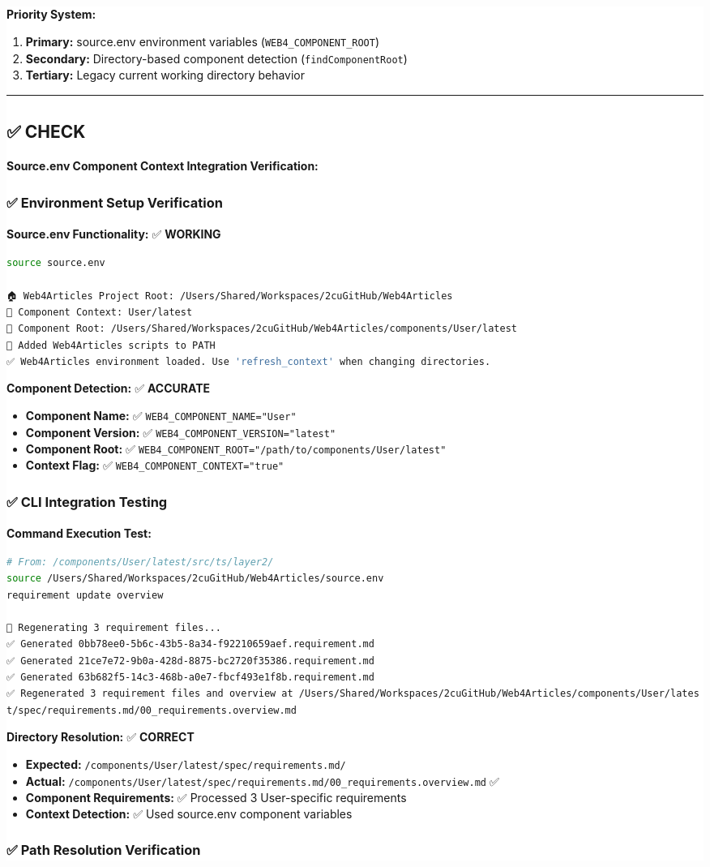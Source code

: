 **Priority System:**
1. **Primary:** source.env environment variables (`WEB4_COMPONENT_ROOT`)
2. **Secondary:** Directory-based component detection (`findComponentRoot`) 
3. **Tertiary:** Legacy current working directory behavior

---

## **✅ CHECK**

**Source.env Component Context Integration Verification:**

### **✅ Environment Setup Verification**

**Source.env Functionality:** ✅ **WORKING**
```bash
source source.env

🏠 Web4Articles Project Root: /Users/Shared/Workspaces/2cuGitHub/Web4Articles
🔧 Component Context: User/latest
📁 Component Root: /Users/Shared/Workspaces/2cuGitHub/Web4Articles/components/User/latest
🔨 Added Web4Articles scripts to PATH
✅ Web4Articles environment loaded. Use 'refresh_context' when changing directories.
```

**Component Detection:** ✅ **ACCURATE**
- **Component Name:** ✅ `WEB4_COMPONENT_NAME="User"`
- **Component Version:** ✅ `WEB4_COMPONENT_VERSION="latest"`  
- **Component Root:** ✅ `WEB4_COMPONENT_ROOT="/path/to/components/User/latest"`
- **Context Flag:** ✅ `WEB4_COMPONENT_CONTEXT="true"`

### **✅ CLI Integration Testing**

**Command Execution Test:**
```bash
# From: /components/User/latest/src/ts/layer2/
source /Users/Shared/Workspaces/2cuGitHub/Web4Articles/source.env
requirement update overview

🔄 Regenerating 3 requirement files...
✅ Generated 0bb78ee0-5b6c-43b5-8a34-f92210659aef.requirement.md
✅ Generated 21ce7e72-9b0a-428d-8875-bc2720f35386.requirement.md  
✅ Generated 63b682f5-14c3-468b-a0e7-fbcf493e1f8b.requirement.md
✅ Regenerated 3 requirement files and overview at /Users/Shared/Workspaces/2cuGitHub/Web4Articles/components/User/latest/spec/requirements.md/00_requirements.overview.md
```

**Directory Resolution:** ✅ **CORRECT**
- **Expected:** `/components/User/latest/spec/requirements.md/`
- **Actual:** `/components/User/latest/spec/requirements.md/00_requirements.overview.md` ✅
- **Component Requirements:** ✅ Processed 3 User-specific requirements
- **Context Detection:** ✅ Used source.env component variables

### **✅ Path Resolution Verification**
